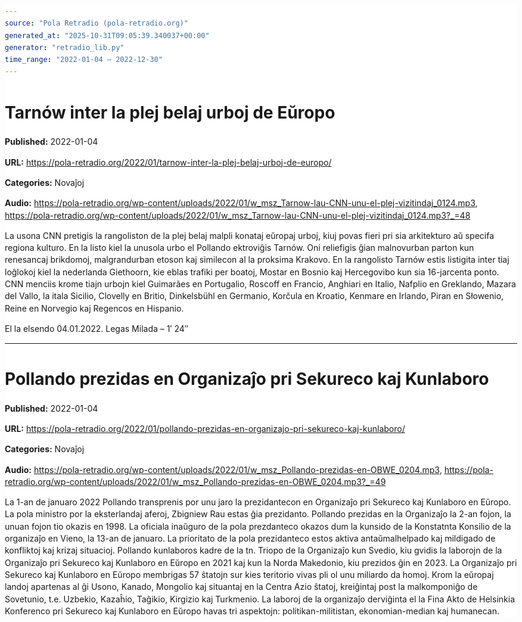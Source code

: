 ```yaml
---
source: "Pola Retradio (pola-retradio.org)"
generated_at: "2025-10-31T09:05:39.340037+00:00"
generator: "retradio_lib.py"
time_range: "2022-01-04 – 2022-12-30"
---
```



# Tarnów inter la plej belaj urboj de Eŭropo

**Published:** 2022-01-04

**URL:** https://pola-retradio.org/2022/01/tarnow-inter-la-plej-belaj-urboj-de-europo/

**Categories:** Novaĵoj

**Audio:** https://pola-retradio.org/wp-content/uploads/2022/01/w_msz_Tarnow-lau-CNN-unu-el-plej-vizitindaj_0124.mp3, https://pola-retradio.org/wp-content/uploads/2022/01/w_msz_Tarnow-lau-CNN-unu-el-plej-vizitindaj_0124.mp3?_=48

La usona CNN pretigis la rangoliston de la plej belaj malpli konataj eŭropaj urboj, kiuj povas fieri pri sia arkitekturo aŭ specifa regiona kulturo. En la listo kiel la unusola urbo el Pollando ektroviĝis Tarnów. Oni reliefigis ĝian malnovurban parton kun renesancaj brikdomoj, malgrandurban etoson kaj similecon al la proksima Krakovo. En la rangolisto Tarnów estis listigita inter tiaj loĝlokoj kiel la nederlanda Giethoorn, kie eblas trafiki per boatoj, Mostar en Bosnio kaj Hercegovibo kun sia 16-jarcenta ponto. CNN menciis krome tiajn urbojn kiel Guimarães en Portugalio, Roscoff en Francio, Anghiari en Italio, Nafplio en Greklando, Mazara del Vallo, la itala Sicilio, Clovelly en Britio, Dinkelsbühl en Germanio, Korčula en Kroatio, Kenmare en Irlando, Piran en Słowenio, Reine en Norvegio kaj Regencos en Hispanio.

El la elsendo 04.01.2022. Legas Milada – 1′ 24″


---

# Pollando prezidas en Organizaĵo pri Sekureco kaj Kunlaboro

**Published:** 2022-01-04

**URL:** https://pola-retradio.org/2022/01/pollando-prezidas-en-organizajo-pri-sekureco-kaj-kunlaboro/

**Categories:** Novaĵoj

**Audio:** https://pola-retradio.org/wp-content/uploads/2022/01/w_msz_Pollando-prezidas-en-OBWE_0204.mp3, https://pola-retradio.org/wp-content/uploads/2022/01/w_msz_Pollando-prezidas-en-OBWE_0204.mp3?_=49

La 1-an de januaro 2022 Pollando transprenis por unu jaro la prezidantecon en Organizaĵo pri Sekureco kaj Kunlaboro en Eŭropo. La pola ministro por la eksterlandaj aferoj, Zbigniew Rau estas ĝia prezidanto. Pollando prezidas en la Organizaĵo la 2-an fojon, la unuan fojon tio okazis en 1998. La oficiala inaŭguro de la pola prezdanteco okazos dum la kunsido de la Konstatnta Konsilio de la organizaĵo en Vieno, la 13-an de januaro. La prioritato de la pola prezidanteco estos aktiva antaŭmalhelpado kaj mildigado de konfliktoj kaj krizaj situacioj. Pollando kunlaboros kadre de la tn. Triopo de la Organizaĵo kun Svedio, kiu gvidis la laborojn de la Organizaĵo pri Sekureco kaj Kunlaboro en Eŭropo en 2021 kaj kun la Norda Makedonio, kiu prezidos ĝin en 2023. La Organizaĵo pri Sekureco kaj Kunlaboro en Eŭropo membrigas 57 ŝtatojn sur kies teritorio vivas pli ol unu miliardo da homoj. Krom la eŭropaj landoj apartenas al ĝi Usono, Kanado, Mongolio kaj situantaj en la Centra Azio ŝtatoj, kreiĝintaj post la malkomponiĝo de Sovetunio, t.e. Uzbekio, Kazaĥio, Taĝikio, Kirgizio kaj Turkmenio. La laboroj de la organizaĵo derviĝinta el la Fina Akto de Helsinkia Konferenco pri Sekureco kaj Kunlaboro en Eŭropo havas tri aspektojn: politikan-militistan, ekonomian-median kaj humanecan.
